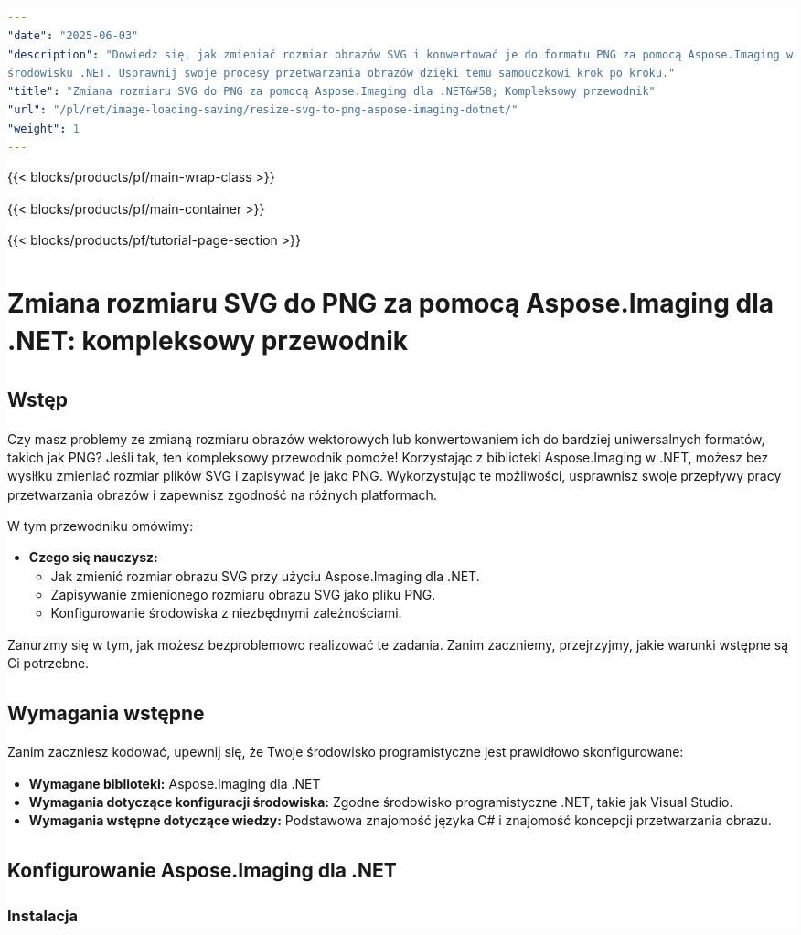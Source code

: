 ```yaml
---
"date": "2025-06-03"
"description": "Dowiedz się, jak zmieniać rozmiar obrazów SVG i konwertować je do formatu PNG za pomocą Aspose.Imaging w środowisku .NET. Usprawnij swoje procesy przetwarzania obrazów dzięki temu samouczkowi krok po kroku."
"title": "Zmiana rozmiaru SVG do PNG za pomocą Aspose.Imaging dla .NET&#58; Kompleksowy przewodnik"
"url": "/pl/net/image-loading-saving/resize-svg-to-png-aspose-imaging-dotnet/"
"weight": 1
---
```


{{< blocks/products/pf/main-wrap-class >}}

{{< blocks/products/pf/main-container >}}

{{< blocks/products/pf/tutorial-page-section >}}
# Zmiana rozmiaru SVG do PNG za pomocą Aspose.Imaging dla .NET: kompleksowy przewodnik

## Wstęp

Czy masz problemy ze zmianą rozmiaru obrazów wektorowych lub konwertowaniem ich do bardziej uniwersalnych formatów, takich jak PNG? Jeśli tak, ten kompleksowy przewodnik pomoże! Korzystając z biblioteki Aspose.Imaging w .NET, możesz bez wysiłku zmieniać rozmiar plików SVG i zapisywać je jako PNG. Wykorzystując te możliwości, usprawnisz swoje przepływy pracy przetwarzania obrazów i zapewnisz zgodność na różnych platformach.

W tym przewodniku omówimy:
- **Czego się nauczysz:**
  - Jak zmienić rozmiar obrazu SVG przy użyciu Aspose.Imaging dla .NET.
  - Zapisywanie zmienionego rozmiaru obrazu SVG jako pliku PNG.
  - Konfigurowanie środowiska z niezbędnymi zależnościami.

Zanurzmy się w tym, jak możesz bezproblemowo realizować te zadania. Zanim zaczniemy, przejrzyjmy, jakie warunki wstępne są Ci potrzebne.

## Wymagania wstępne

Zanim zaczniesz kodować, upewnij się, że Twoje środowisko programistyczne jest prawidłowo skonfigurowane:
- **Wymagane biblioteki:** Aspose.Imaging dla .NET
- **Wymagania dotyczące konfiguracji środowiska:** Zgodne środowisko programistyczne .NET, takie jak Visual Studio.
- **Wymagania wstępne dotyczące wiedzy:** Podstawowa znajomość języka C# i znajomość koncepcji przetwarzania obrazu.

## Konfigurowanie Aspose.Imaging dla .NET

### Instalacja

